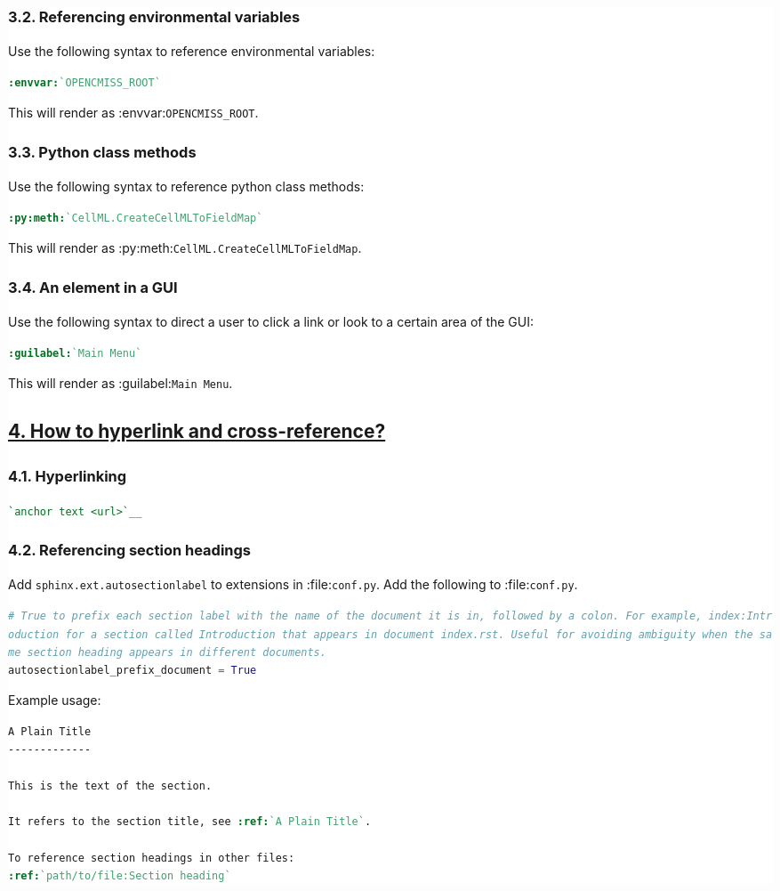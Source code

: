 ### 3.2. Referencing environmental variables
Use the following syntax to reference environmental variables:
```rest
:envvar:`OPENCMISS_ROOT`
```
This will render as :envvar:`OPENCMISS_ROOT`.

### 3.3. Python class methods
Use the following syntax to reference python class methods:
```rest
:py:meth:`CellML.CreateCellMLToFieldMap`
```
This will render as :py:meth:`CellML.CreateCellMLToFieldMap`.

### 3.4. An element in a GUI
Use the following syntax to direct a user to click a link or look to a certain area of the GUI:
```rest
:guilabel:`Main Menu`
```
This will render as :guilabel:`Main Menu`.

## [4. How to hyperlink and cross-reference?](https://docs.typo3.org/m/typo3/docs-how-to-document/master/en-us/WritingReST/Hyperlinks.html)

### 4.1. Hyperlinking
```rest
`anchor text <url>`__
```
### 4.2. Referencing section headings
Add `sphinx.ext.autosectionlabel` to extensions in :file:`conf.py`.
Add the following to :file:`conf.py`.
```python
# True to prefix each section label with the name of the document it is in, followed by a colon. For example, index:Introduction for a section called Introduction that appears in document index.rst. Useful for avoiding ambiguity when the same section heading appears in different documents.
autosectionlabel_prefix_document = True
```
Example usage:
```rest
A Plain Title
-------------

This is the text of the section.

It refers to the section title, see :ref:`A Plain Title`.

To reference section headings in other files:
:ref:`path/to/file:Section heading`
```
